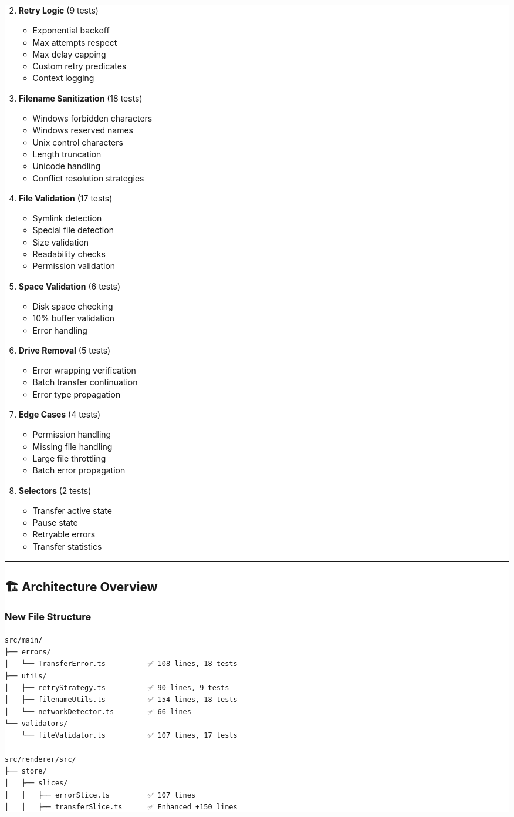 2. **Retry Logic** (9 tests)
   - Exponential backoff
   - Max attempts respect
   - Max delay capping
   - Custom retry predicates
   - Context logging

3. **Filename Sanitization** (18 tests)
   - Windows forbidden characters
   - Windows reserved names
   - Unix control characters
   - Length truncation
   - Unicode handling
   - Conflict resolution strategies

4. **File Validation** (17 tests)
   - Symlink detection
   - Special file detection
   - Size validation
   - Readability checks
   - Permission validation

5. **Space Validation** (6 tests)
   - Disk space checking
   - 10% buffer validation
   - Error handling

6. **Drive Removal** (5 tests)
   - Error wrapping verification
   - Batch transfer continuation
   - Error type propagation

7. **Edge Cases** (4 tests)
   - Permission handling
   - Missing file handling
   - Large file throttling
   - Batch error propagation

8. **Selectors** (2 tests)
   - Transfer active state
   - Pause state
   - Retryable errors
   - Transfer statistics

---

## 🏗️ Architecture Overview

### New File Structure

```
src/main/
├── errors/
│   └── TransferError.ts          ✅ 108 lines, 18 tests
├── utils/
│   ├── retryStrategy.ts          ✅ 90 lines, 9 tests
│   ├── filenameUtils.ts          ✅ 154 lines, 18 tests
│   └── networkDetector.ts        ✅ 66 lines
└── validators/
    └── fileValidator.ts          ✅ 107 lines, 17 tests

src/renderer/src/
├── store/
│   ├── slices/
│   │   ├── errorSlice.ts         ✅ 107 lines
│   │   ├── transferSlice.ts      ✅ Enhanced +150 lines
```